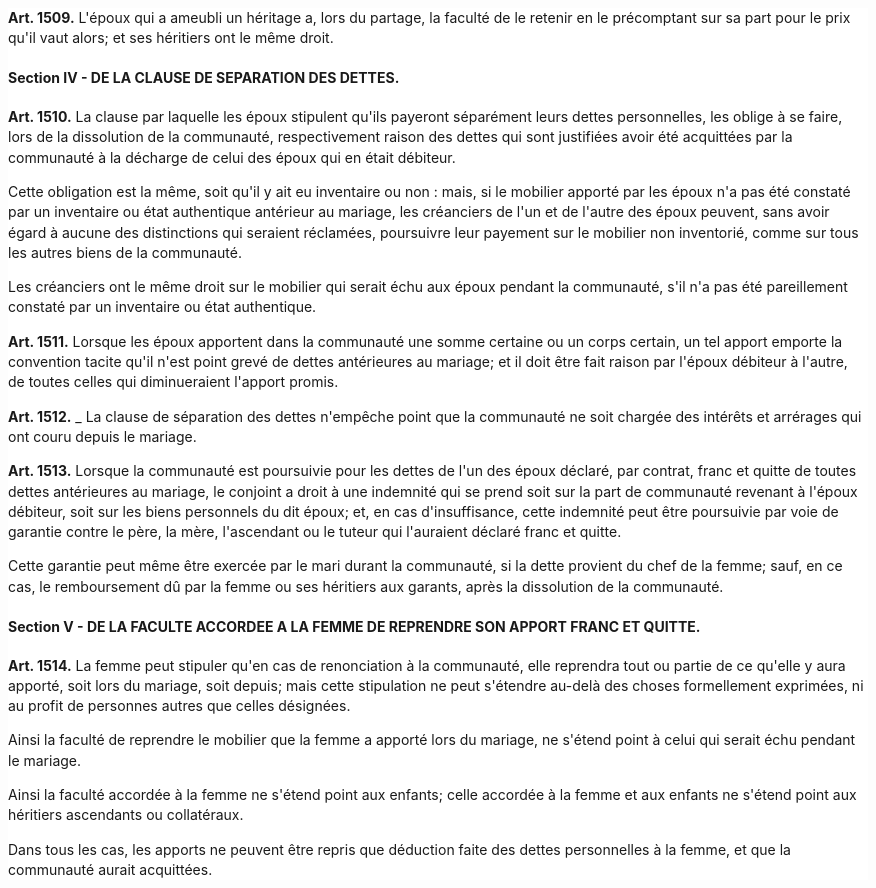 
**Art. 1509.** L'époux qui a ameubli un héritage a, lors du partage, la faculté de le retenir en le précomptant sur sa part pour le prix qu'il vaut alors; et ses héritiers ont le même droit.

#### Section IV  - DE LA CLAUSE DE SEPARATION DES DETTES.


**Art. 1510.** La clause par laquelle les époux stipulent qu'ils payeront séparément leurs dettes personnelles, les oblige à se faire, lors de la dissolution de la communauté, respectivement raison des dettes qui sont justifiées avoir été acquittées par la communauté à la décharge de celui des époux qui en était débiteur.

Cette obligation est la même, soit qu'il y ait eu inventaire ou non : mais, si le mobilier apporté par les époux n'a pas été constaté par un inventaire ou état authentique antérieur au mariage, les créanciers de l'un et de l'autre des époux peuvent, sans avoir égard à aucune des distinctions qui seraient réclamées, poursuivre leur payement sur le mobilier non inventorié, comme sur tous les autres biens de la communauté.

Les créanciers ont le même droit sur le mobilier qui serait échu aux époux pendant la communauté, s'il n'a pas été pareillement constaté par un inventaire ou état authentique.


**Art. 1511.** Lorsque les époux apportent dans la communauté une somme certaine ou un corps certain, un tel apport emporte la convention tacite qu'il n'est point grevé de dettes antérieures au mariage; et il doit être fait raison par l'époux débiteur à l'autre, de toutes celles qui diminueraient l'apport promis.


**Art. 1512.** _ La clause de séparation des dettes n'empêche point que la communauté ne soit chargée des intérêts et arrérages qui ont couru depuis le mariage.


**Art. 1513.** Lorsque la communauté est poursuivie pour les dettes de l'un des époux déclaré, par contrat, franc et quitte de toutes dettes antérieures au mariage, le conjoint a droit à une indemnité qui se prend soit sur la part de communauté revenant à l'époux débiteur, soit sur les biens personnels du dit époux; et, en cas d'insuffisance, cette indemnité peut être poursuivie par voie de garantie contre le père, la mère, l'ascendant ou le tuteur qui l'auraient déclaré franc et quitte.

Cette garantie peut même être exercée par le mari durant la communauté, si la dette provient du chef de la femme; sauf, en ce cas, le remboursement dû par la femme ou ses héritiers aux garants, après la dissolution de la communauté.

#### Section V  - DE LA FACULTE ACCORDEE A LA FEMME DE REPRENDRE SON APPORT FRANC ET QUITTE.


**Art. 1514.** La femme peut stipuler qu'en cas de renonciation à la communauté, elle reprendra tout ou partie de ce qu'elle y aura apporté, soit lors du mariage, soit depuis; mais cette stipulation ne peut s'étendre au-delà des choses formellement exprimées, ni au profit de personnes autres que celles désignées.

Ainsi la faculté de reprendre le mobilier que la femme a apporté lors du mariage, ne s'étend point à celui qui serait échu pendant le mariage.

Ainsi la faculté accordée à la femme ne s'étend point aux enfants; celle accordée à la femme et aux enfants ne s'étend point aux héritiers ascendants ou collatéraux.

Dans tous les cas, les apports ne peuvent être repris que déduction faite des dettes personnelles à la femme, et que la communauté aurait acquittées.
